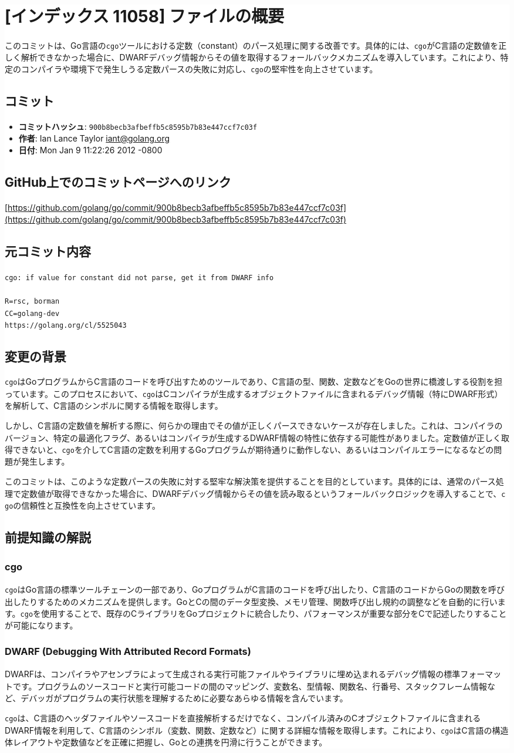 # [インデックス 11058] ファイルの概要

このコミットは、Go言語の`cgo`ツールにおける定数（constant）のパース処理に関する改善です。具体的には、`cgo`がC言語の定数値を正しく解析できなかった場合に、DWARFデバッグ情報からその値を取得するフォールバックメカニズムを導入しています。これにより、特定のコンパイラや環境下で発生しうる定数パースの失敗に対応し、`cgo`の堅牢性を向上させています。

## コミット

*   **コミットハッシュ**: `900b8becb3afbeffb5c8595b7b83e447ccf7c03f`
*   **作者**: Ian Lance Taylor <iant@golang.org>
*   **日付**: Mon Jan 9 11:22:26 2012 -0800

## GitHub上でのコミットページへのリンク

[https://github.com/golang/go/commit/900b8becb3afbeffb5c8595b7b83e447ccf7c03f](https://github.com/golang/go/commit/900b8becb3afbeffb5c8595b7b83e447ccf7c03f)

## 元コミット内容

```
cgo: if value for constant did not parse, get it from DWARF info

R=rsc, borman
CC=golang-dev
https://golang.org/cl/5525043
```

## 変更の背景

`cgo`はGoプログラムからC言語のコードを呼び出すためのツールであり、C言語の型、関数、定数などをGoの世界に橋渡しする役割を担っています。このプロセスにおいて、`cgo`はCコンパイラが生成するオブジェクトファイルに含まれるデバッグ情報（特にDWARF形式）を解析して、C言語のシンボルに関する情報を取得します。

しかし、C言語の定数値を解析する際に、何らかの理由でその値が正しくパースできないケースが存在しました。これは、コンパイラのバージョン、特定の最適化フラグ、あるいはコンパイラが生成するDWARF情報の特性に依存する可能性がありました。定数値が正しく取得できないと、`cgo`を介してC言語の定数を利用するGoプログラムが期待通りに動作しない、あるいはコンパイルエラーになるなどの問題が発生します。

このコミットは、このような定数パースの失敗に対する堅牢な解決策を提供することを目的としています。具体的には、通常のパース処理で定数値が取得できなかった場合に、DWARFデバッグ情報からその値を読み取るというフォールバックロジックを導入することで、`cgo`の信頼性と互換性を向上させています。

## 前提知識の解説

### cgo

`cgo`はGo言語の標準ツールチェーンの一部であり、GoプログラムがC言語のコードを呼び出したり、C言語のコードからGoの関数を呼び出したりするためのメカニズムを提供します。GoとCの間のデータ型変換、メモリ管理、関数呼び出し規約の調整などを自動的に行います。`cgo`を使用することで、既存のCライブラリをGoプロジェクトに統合したり、パフォーマンスが重要な部分をCで記述したりすることが可能になります。

### DWARF (Debugging With Attributed Record Formats)

DWARFは、コンパイラやアセンブラによって生成される実行可能ファイルやライブラリに埋め込まれるデバッグ情報の標準フォーマットです。プログラムのソースコードと実行可能コードの間のマッピング、変数名、型情報、関数名、行番号、スタックフレーム情報など、デバッガがプログラムの実行状態を理解するために必要なあらゆる情報を含んでいます。

`cgo`は、C言語のヘッダファイルやソースコードを直接解析するだけでなく、コンパイル済みのCオブジェクトファイルに含まれるDWARF情報を利用して、C言語のシンボル（変数、関数、定数など）に関する詳細な情報を取得します。これにより、`cgo`はC言語の構造体レイアウトや定数値などを正確に把握し、Goとの連携を円滑に行うことができます。

